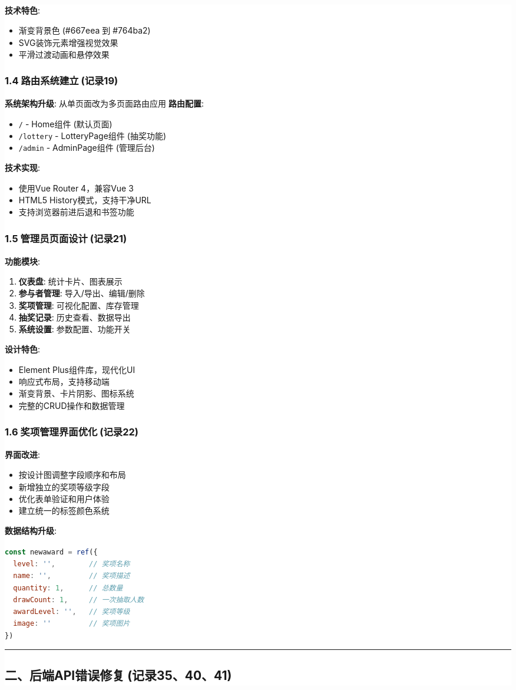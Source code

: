 **技术特色**:
- 渐变背景色 (#667eea 到 #764ba2)
- SVG装饰元素增强视觉效果
- 平滑过渡动画和悬停效果

### 1.4 路由系统建立 (记录19)
**系统架构升级**: 从单页面改为多页面路由应用
**路由配置**:
- `/` - Home组件 (默认页面)
- `/lottery` - LotteryPage组件 (抽奖功能)
- `/admin` - AdminPage组件 (管理后台)

**技术实现**:
- 使用Vue Router 4，兼容Vue 3
- HTML5 History模式，支持干净URL
- 支持浏览器前进后退和书签功能

### 1.5 管理员页面设计 (记录21)
**功能模块**:
1. **仪表盘**: 统计卡片、图表展示
2. **参与者管理**: 导入/导出、编辑/删除
3. **奖项管理**: 可视化配置、库存管理
4. **抽奖记录**: 历史查看、数据导出
5. **系统设置**: 参数配置、功能开关

**设计特色**:
- Element Plus组件库，现代化UI
- 响应式布局，支持移动端
- 渐变背景、卡片阴影、图标系统
- 完整的CRUD操作和数据管理

### 1.6 奖项管理界面优化 (记录22)
**界面改进**:
- 按设计图调整字段顺序和布局
- 新增独立的奖项等级字段
- 优化表单验证和用户体验
- 建立统一的标签颜色系统

**数据结构升级**:
```javascript
const newaward = ref({
  level: '',        // 奖项名称
  name: '',         // 奖项描述  
  quantity: 1,      // 总数量
  drawCount: 1,     // 一次抽取人数
  awardLevel: '',   // 奖项等级
  image: ''         // 奖项图片
})
```

---

## 二、后端API错误修复 (记录35、40、41)
